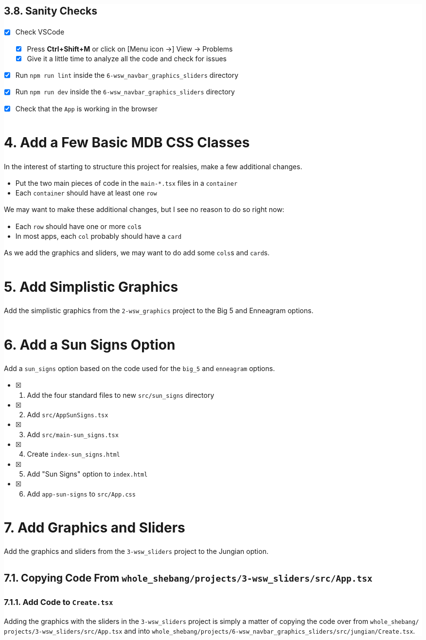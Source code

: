 ## 3.8. Sanity Checks

- [x] Check VSCode
  - [x] Press **Ctrl+Shift+M** or click on [Menu icon ->] View -> Problems
  - [x] Give it a little time to analyze all the code and check for issues
- [x] Run `npm run lint` inside the `6-wsw_navbar_graphics_sliders` directory
- [x] Run `npm run dev` inside the `6-wsw_navbar_graphics_sliders` directory
- [x] Check that the `App` is working in the browser


# 4. Add a Few Basic MDB CSS Classes

In the interest of starting to structure this project for realsies, make a few additional changes.

- Put the two main pieces of code in the `main-*.tsx` files in a `container`
- Each `container` should have at least one `row`

We may want to make these additional changes, but I see no reason to do so right now:

- Each `row` should have one or more `col`s
- In most apps, each `col` probably should have a `card`

As we add the graphics and sliders, we may want to do add some `cols`s and `card`s.

# 5. Add Simplistic Graphics

Add the simplistic graphics from the `2-wsw_graphics` project to the Big 5 and Enneagram options.

# 6. Add a Sun Signs Option

Add a `sun_signs` option based on the code used for the `big_5` and `enneagram` options.

- [x] 1. Add the four standard files to new `src/sun_signs` directory
- [x] 2. Add `src/AppSunSigns.tsx`
- [x] 3. Add `src/main-sun_signs.tsx`
- [x] 4. Create `index-sun_signs.html`
- [x] 5. Add "Sun Signs" option to `index.html`
- [x] 6. Add `app-sun-signs` to `src/App.css`

# 7. Add Graphics and Sliders

Add the graphics and sliders from the `3-wsw_sliders` project to the Jungian option.

## 7.1. Copying Code From `whole_shebang/projects/3-wsw_sliders/src/App.tsx`

### 7.1.1. Add Code to `Create.tsx`

Adding the graphics with the sliders in the `3-wsw_sliders` project is simply a matter of
copying the code over from `whole_shebang/projects/3-wsw_sliders/src/App.tsx`
and into `whole_shebang/projects/6-wsw_navbar_graphics_sliders/src/jungian/Create.tsx`.
